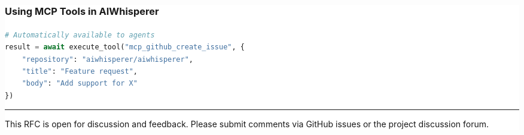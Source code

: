 ### Using MCP Tools in AIWhisperer

```python
# Automatically available to agents
result = await execute_tool("mcp_github_create_issue", {
    "repository": "aiwhisperer/aiwhisperer",
    "title": "Feature request",
    "body": "Add support for X"
})
```

---

This RFC is open for discussion and feedback. Please submit comments via GitHub issues or the project discussion forum.